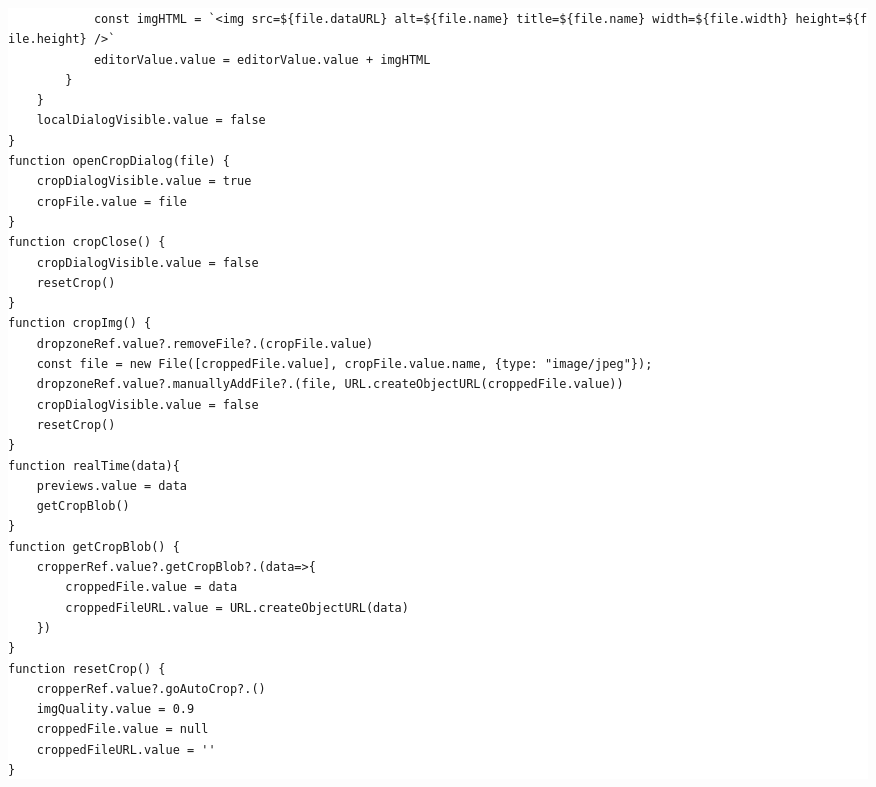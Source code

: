                 const imgHTML = `<img src=${file.dataURL} alt=${file.name} title=${file.name} width=${file.width} height=${file.height} />`
                editorValue.value = editorValue.value + imgHTML
            }
        }
        localDialogVisible.value = false
    }
    function openCropDialog(file) {
        cropDialogVisible.value = true
        cropFile.value = file
    }
    function cropClose() {
        cropDialogVisible.value = false
        resetCrop()
    }
    function cropImg() {
        dropzoneRef.value?.removeFile?.(cropFile.value)
        const file = new File([croppedFile.value], cropFile.value.name, {type: "image/jpeg"});
        dropzoneRef.value?.manuallyAddFile?.(file, URL.createObjectURL(croppedFile.value))
        cropDialogVisible.value = false
        resetCrop()
    }
    function realTime(data){
        previews.value = data
        getCropBlob()
    }
    function getCropBlob() {
        cropperRef.value?.getCropBlob?.(data=>{
            croppedFile.value = data
            croppedFileURL.value = URL.createObjectURL(data)
        })
    }
    function resetCrop() {
        cropperRef.value?.goAutoCrop?.()
        imgQuality.value = 0.9
        croppedFile.value = null
        croppedFileURL.value = ''
    }
</script>

<style scoped lang="scss">
    .copper-container {
        display: flex;
        justify-content: space-around;
        align-items: center;
        .cropper {
            width: 200px;
            height: 200px;
        }
        .preview {
            width: 200px;
            height: 200px;
            img {
                width: 100%;
                height: 100%;
                object-fit: contain;
            }
        }
    }
</style>
